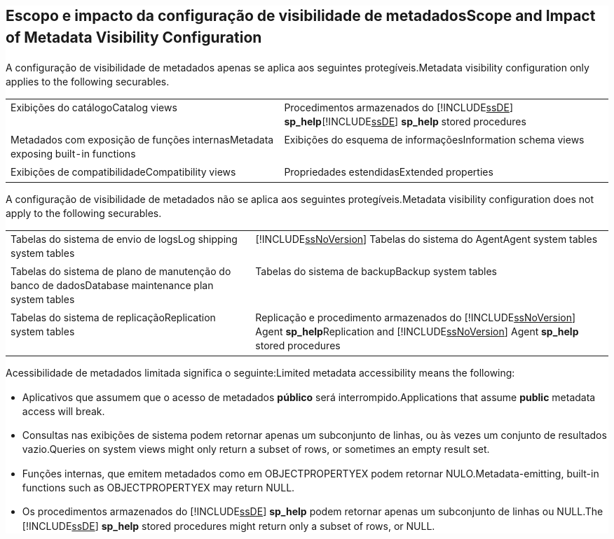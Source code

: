 ## <a name="scope-and-impact-of-metadata-visibility-configuration"></a><span data-ttu-id="2ccf8-106">Escopo e impacto da configuração de visibilidade de metadados</span><span class="sxs-lookup"><span data-stu-id="2ccf8-106">Scope and Impact of Metadata Visibility Configuration</span></span>  
 <span data-ttu-id="2ccf8-107">A configuração de visibilidade de metadados apenas se aplica aos seguintes protegíveis.</span><span class="sxs-lookup"><span data-stu-id="2ccf8-107">Metadata visibility configuration only applies to the following securables.</span></span>  
  
|||  
|-|-|  
|<span data-ttu-id="2ccf8-108">Exibições do catálogo</span><span class="sxs-lookup"><span data-stu-id="2ccf8-108">Catalog views</span></span>|<span data-ttu-id="2ccf8-109">Procedimentos armazenados do [!INCLUDE[ssDE](../../includes/ssde-md.md)] **sp_help**</span><span class="sxs-lookup"><span data-stu-id="2ccf8-109">[!INCLUDE[ssDE](../../includes/ssde-md.md)] **sp_help** stored procedures</span></span>|  
|<span data-ttu-id="2ccf8-110">Metadados com exposição de funções internas</span><span class="sxs-lookup"><span data-stu-id="2ccf8-110">Metadata exposing built-in functions</span></span>|<span data-ttu-id="2ccf8-111">Exibições do esquema de informações</span><span class="sxs-lookup"><span data-stu-id="2ccf8-111">Information schema views</span></span>|  
|<span data-ttu-id="2ccf8-112">Exibições de compatibilidade</span><span class="sxs-lookup"><span data-stu-id="2ccf8-112">Compatibility views</span></span>|<span data-ttu-id="2ccf8-113">Propriedades estendidas</span><span class="sxs-lookup"><span data-stu-id="2ccf8-113">Extended properties</span></span>|  
  
 <span data-ttu-id="2ccf8-114">A configuração de visibilidade de metadados não se aplica aos seguintes protegíveis.</span><span class="sxs-lookup"><span data-stu-id="2ccf8-114">Metadata visibility configuration does not apply to the following securables.</span></span>  
  
|||  
|-|-|  
|<span data-ttu-id="2ccf8-115">Tabelas do sistema de envio de logs</span><span class="sxs-lookup"><span data-stu-id="2ccf8-115">Log shipping system tables</span></span>|[!INCLUDE[ssNoVersion](../../includes/ssnoversion-md.md)] <span data-ttu-id="2ccf8-116">Tabelas do sistema do Agent</span><span class="sxs-lookup"><span data-stu-id="2ccf8-116">Agent system tables</span></span>|  
|<span data-ttu-id="2ccf8-117">Tabelas do sistema de plano de manutenção do banco de dados</span><span class="sxs-lookup"><span data-stu-id="2ccf8-117">Database maintenance plan system tables</span></span>|<span data-ttu-id="2ccf8-118">Tabelas do sistema de backup</span><span class="sxs-lookup"><span data-stu-id="2ccf8-118">Backup system tables</span></span>|  
|<span data-ttu-id="2ccf8-119">Tabelas do sistema de replicação</span><span class="sxs-lookup"><span data-stu-id="2ccf8-119">Replication system tables</span></span>|<span data-ttu-id="2ccf8-120">Replicação e procedimento armazenados do [!INCLUDE[ssNoVersion](../../includes/ssnoversion-md.md)] Agent **sp_help**</span><span class="sxs-lookup"><span data-stu-id="2ccf8-120">Replication and [!INCLUDE[ssNoVersion](../../includes/ssnoversion-md.md)] Agent **sp_help** stored procedures</span></span>|  
  
 <span data-ttu-id="2ccf8-121">Acessibilidade de metadados limitada significa o seguinte:</span><span class="sxs-lookup"><span data-stu-id="2ccf8-121">Limited metadata accessibility means the following:</span></span>  
  
-   <span data-ttu-id="2ccf8-122">Aplicativos que assumem que o acesso de metadados **público** será interrompido.</span><span class="sxs-lookup"><span data-stu-id="2ccf8-122">Applications that assume **public** metadata access will break.</span></span>  
  
-   <span data-ttu-id="2ccf8-123">Consultas nas exibições de sistema podem retornar apenas um subconjunto de linhas, ou às vezes um conjunto de resultados vazio.</span><span class="sxs-lookup"><span data-stu-id="2ccf8-123">Queries on system views might only return a subset of rows, or sometimes an empty result set.</span></span>  
  
-   <span data-ttu-id="2ccf8-124">Funções internas, que emitem metadados como em OBJECTPROPERTYEX podem retornar NULO.</span><span class="sxs-lookup"><span data-stu-id="2ccf8-124">Metadata-emitting, built-in functions such as OBJECTPROPERTYEX may return NULL.</span></span>  
  
-   <span data-ttu-id="2ccf8-125">Os procedimentos armazenados do [!INCLUDE[ssDE](../../includes/ssde-md.md)] **sp_help** podem retornar apenas um subconjunto de linhas ou NULL.</span><span class="sxs-lookup"><span data-stu-id="2ccf8-125">The [!INCLUDE[ssDE](../../includes/ssde-md.md)] **sp_help** stored procedures might return only a subset of rows, or NULL.</span></span>  
  